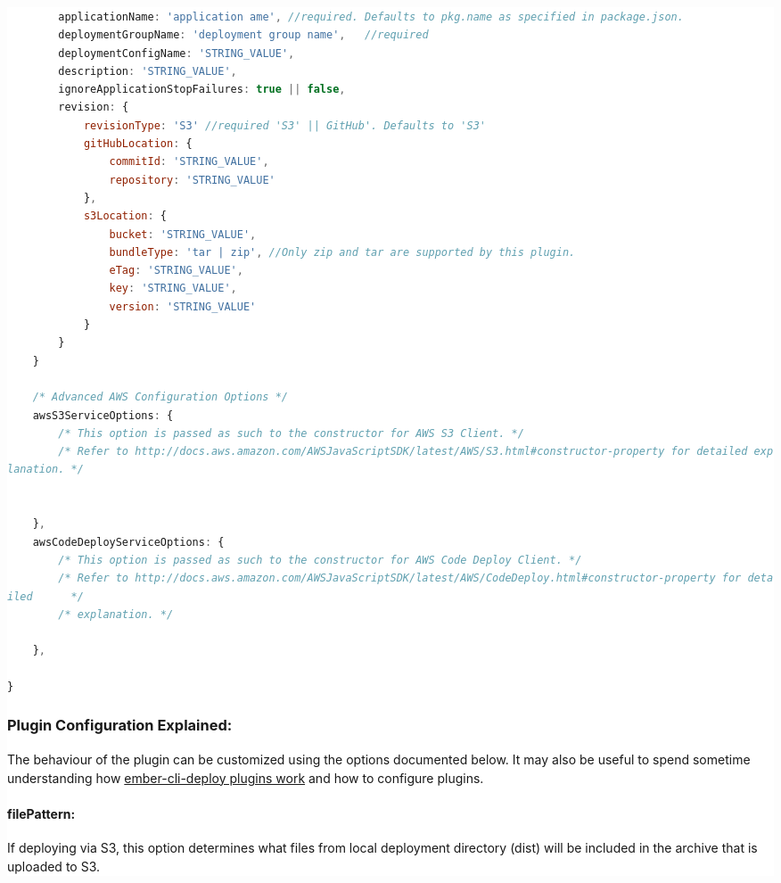 ```javascript
    	applicationName: 'application ame', //required. Defaults to pkg.name as specified in package.json.
        deploymentGroupName: 'deployment group name',   //required
		deploymentConfigName: 'STRING_VALUE',
		description: 'STRING_VALUE',
  		ignoreApplicationStopFailures: true || false,
  		revision: {
  			revisionType: 'S3' //required 'S3' || GitHub'. Defaults to 'S3'
  			gitHubLocation: {
      			commitId: 'STRING_VALUE',
      			repository: 'STRING_VALUE'
    		},
    		s3Location: {
      			bucket: 'STRING_VALUE',
      			bundleType: 'tar | zip', //Only zip and tar are supported by this plugin.
      			eTag: 'STRING_VALUE',
      			key: 'STRING_VALUE',
      			version: 'STRING_VALUE'
    		}
    	}
    }
	
	/* Advanced AWS Configuration Options */
    awsS3ServiceOptions: {
    	/* This option is passed as such to the constructor for AWS S3 Client. */
    	/* Refer to http://docs.aws.amazon.com/AWSJavaScriptSDK/latest/AWS/S3.html#constructor-property for detailed explanation. */


	},
	awsCodeDeployServiceOptions: {
		/* This option is passed as such to the constructor for AWS Code Deploy Client. */
    	/* Refer to http://docs.aws.amazon.com/AWSJavaScriptSDK/latest/AWS/CodeDeploy.html#constructor-property for detailed      */
    	/* explanation. */

	},

}

```


### Plugin Configuration Explained:

The behaviour of the plugin can be customized using the options documented below. It may also be useful to spend sometime understanding how [ember-cli-deploy plugins work](http://ember-cli.com/ember-cli-deploy/plugins/) and how to configure plugins.


#### filePattern: 
If deploying via S3, this option determines what files from local deployment directory (dist) will be included in the archive that is uploaded to S3.
